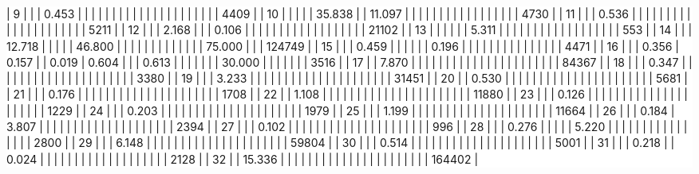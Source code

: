 |     9 |         |         |   0.453 |         |         |         |         |         |         |         |         |         |         |         |         |         |         |         |         |         |         |         |         |    4409 |
|    10 |         |         |         |         |  35.838 |         |  11.097 |         |         |         |         |         |         |         |         |         |         |         |         |         |         |         |         |    4730 |
|    11 |         |         |   0.536 |         |         |         |         |         |         |         |         |         |         |         |         |         |         |         |         |         |         |         |         |    5211 |
|    12 |         |         |   2.168 |         |         |   0.106 |         |         |         |         |         |         |         |         |         |         |         |         |         |         |         |         |         |   21102 |
|    13 |         |         |         |         |         |   5.311 |         |         |         |         |         |         |         |         |         |         |         |         |         |         |         |         |         |     553 |
|    14 |         |         |  12.718 |         |         |         |         |  46.800 |         |         |         |         |         |         |         |         |         |         |         |         |  75.000 |         |         |  124749 |
|    15 |         |         |   0.459 |         |         |         |         |         |   0.196 |         |         |         |         |         |         |         |         |         |         |         |         |         |         |    4471 |
|    16 |         |         |   0.356 |   0.157 |         |   0.019 |   0.604 |         |         |   0.613 |         |         |         |         |         |         |  30.000 |         |         |         |         |         |         |    3516 |
|    17 |         |   7.870 |         |         |         |         |         |         |         |         |         |         |         |         |         |         |         |         |         |         |         |         |         |   84367 |
|    18 |         |         |   0.347 |         |         |         |         |         |         |         |         |         |         |         |         |         |         |         |         |         |         |         |         |    3380 |
|    19 |         |         |   3.233 |         |         |         |         |         |         |         |         |         |         |         |         |         |         |         |         |         |         |         |         |   31451 |
|    20 |         |   0.530 |         |         |         |         |         |         |         |         |         |         |         |         |         |         |         |         |         |         |         |         |         |    5681 |
|    21 |         |         |   0.176 |         |         |         |         |         |         |         |         |         |         |         |         |         |         |         |         |         |         |         |         |    1708 |
|    22 |         |   1.108 |         |         |         |         |         |         |         |         |         |         |         |         |         |         |         |         |         |         |         |         |         |   11880 |
|    23 |         |         |   0.126 |         |         |         |         |         |         |         |         |         |         |         |         |         |         |         |         |         |         |         |         |    1229 |
|    24 |         |         |   0.203 |         |         |         |         |         |         |         |         |         |         |         |         |         |         |         |         |         |         |         |         |    1979 |
|    25 |         |         |   1.199 |         |         |         |         |         |         |         |         |         |         |         |         |         |         |         |         |         |         |         |         |   11664 |
|    26 |         |         |   0.184 |   3.807 |         |         |         |         |         |         |         |         |         |         |         |         |         |         |         |         |         |         |         |    2394 |
|    27 |         |         |   0.102 |         |         |         |         |         |         |         |         |         |         |         |         |         |         |         |         |         |         |         |         |     996 |
|    28 |         |         |   0.276 |         |         |         |         |   5.220 |         |         |         |         |         |         |         |         |         |         |         |         |         |         |         |    2800 |
|    29 |         |         |   6.148 |         |         |         |         |         |         |         |         |         |         |         |         |         |         |         |         |         |         |         |         |   59804 |
|    30 |         |         |   0.514 |         |         |         |         |         |         |         |         |         |         |         |         |         |         |         |         |         |         |         |         |    5001 |
|    31 |         |         |   0.218 |         |   0.024 |         |         |         |         |         |         |         |         |         |         |         |         |         |         |         |         |         |         |    2128 |
|    32 |         |  15.336 |         |         |         |         |         |         |         |         |         |         |         |         |         |         |         |         |         |         |         |         |         |  164402 |